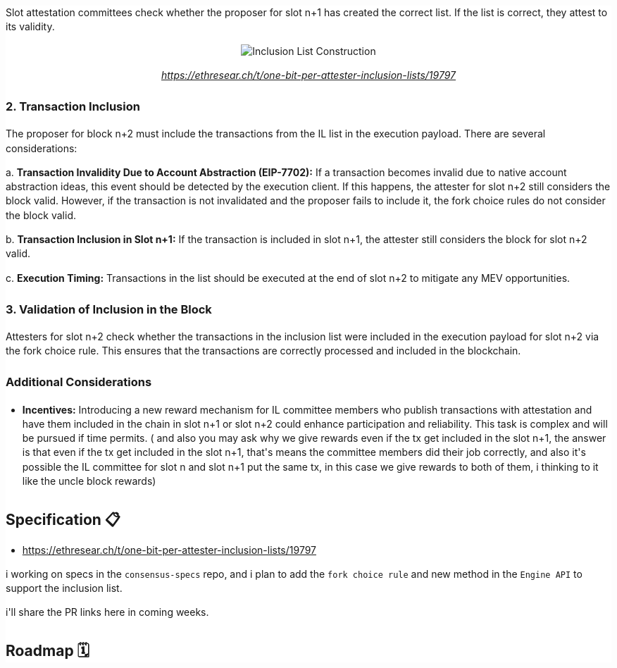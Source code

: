Slot attestation committees check whether the proposer for slot n+1 has created the correct list. If the list is correct, they attest to its validity.

<div style="text-align: center;">
  <img src="https://ethresear.ch/uploads/default/original/3X/d/e/deedccb04e5bb133ccacdbe2c2c17d1e5abdc3ce.png" alt="Inclusion List Construction" width="500"/>
  <p><em><a href="https://ethresear.ch/t/one-bit-per-attester-inclusion-lists/19797" target="_blank">https://ethresear.ch/t/one-bit-per-attester-inclusion-lists/19797</a></em></p>
</div>

### 2. Transaction Inclusion

The proposer for block n+2 must include the transactions from the IL list in the execution payload. There are several considerations:

a. **Transaction Invalidity Due to Account Abstraction (EIP-7702):** If a transaction becomes invalid due to native account abstraction ideas, this event should be detected by the execution client. If this happens, the attester for slot n+2 still considers the block valid. However, if the transaction is not invalidated and the proposer fails to include it, the fork choice rules do not consider the block valid.

b. **Transaction Inclusion in Slot n+1:** If the transaction is included in slot n+1, the attester still considers the block for slot n+2 valid.

c. **Execution Timing:** Transactions in the list should be executed at the end of slot n+2 to mitigate any MEV opportunities.

### 3. Validation of Inclusion in the Block

Attesters for slot n+2 check whether the transactions in the inclusion list were included in the execution payload for slot n+2 via the fork choice rule. This ensures that the transactions are correctly processed and included in the blockchain.

### Additional Considerations

- **Incentives:** Introducing a new reward mechanism for IL committee members who publish transactions with attestation and have them included in the chain in slot n+1 or slot n+2 could enhance participation and reliability. This task is complex and will be pursued if time permits. ( and also you may ask why we give rewards even if the tx get included in the slot n+1, the answer is that even if the tx get included in the slot n+1, that's means the committee members did their job correctly, and also it's possible the IL committee for slot n and slot n+1 put the same tx, in this case we give rewards to both of them, i thinking to it like the uncle block rewards)



## Specification 📋

- https://ethresear.ch/t/one-bit-per-attester-inclusion-lists/19797

i working on specs in the `consensus-specs` repo, and i plan to add the `fork choice rule` and new method in the `Engine API` to support the inclusion list.

i'll share the PR links here in coming weeks.

## Roadmap 🗓️
